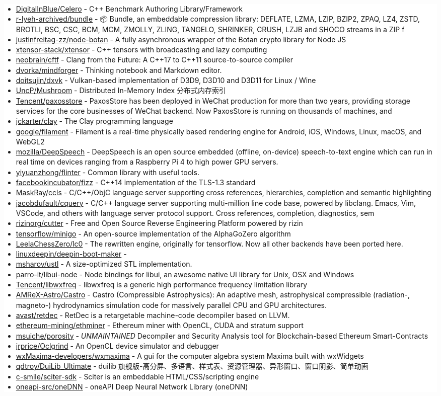 - [DigitalInBlue/Celero](https://github.com/DigitalInBlue/Celero) - C++ Benchmark Authoring Library/Framework
- [r-lyeh-archived/bundle](https://github.com/r-lyeh-archived/bundle) - :package: Bundle, an embeddable compression library: DEFLATE, LZMA, LZIP, BZIP2, ZPAQ, LZ4, ZSTD, BROTLI, BSC, CSC, BCM, MCM, ZMOLLY, ZLING, TANGELO, SHRINKER, CRUSH, LZJB and SHOCO streams in a ZIP f
- [justinfreitag-zz/node-botan](https://github.com/justinfreitag-zz/node-botan) - A fully asynchronous wrapper of the Botan crypto library for Node JS
- [xtensor-stack/xtensor](https://github.com/xtensor-stack/xtensor) - C++ tensors with broadcasting and lazy computing
- [neobrain/cftf](https://github.com/neobrain/cftf) - Clang from the Future: A C++17 to C++11 source-to-source compiler
- [dvorka/mindforger](https://github.com/dvorka/mindforger) - Thinking notebook and Markdown editor.
- [doitsujin/dxvk](https://github.com/doitsujin/dxvk) - Vulkan-based implementation of D3D9, D3D10 and D3D11 for Linux / Wine
- [UncP/Mushroom](https://github.com/UncP/Mushroom) - Distributed In-Memory Index 分布式内存索引
- [Tencent/paxosstore](https://github.com/Tencent/paxosstore) - PaxosStore has been deployed in WeChat production for more than two years, providing storage services for the core businesses of WeChat backend. Now PaxosStore is running on thousands of machines, and
- [jckarter/clay](https://github.com/jckarter/clay) - The Clay programming language
- [google/filament](https://github.com/google/filament) - Filament is a real-time physically based rendering engine for Android, iOS, Windows, Linux, macOS, and WebGL2
- [mozilla/DeepSpeech](https://github.com/mozilla/DeepSpeech) - DeepSpeech is an open source embedded (offline, on-device) speech-to-text engine which can run in real time on devices ranging from a Raspberry Pi 4 to high power GPU servers.
- [yiyuanzhong/flinter](https://github.com/yiyuanzhong/flinter) - Common library with useful tools.
- [facebookincubator/fizz](https://github.com/facebookincubator/fizz) - C++14 implementation of the TLS-1.3 standard
- [MaskRay/ccls](https://github.com/MaskRay/ccls) - C/C++/ObjC language server supporting cross references, hierarchies, completion and semantic highlighting
- [jacobdufault/cquery](https://github.com/jacobdufault/cquery) - C/C++ language server supporting multi-million line code base, powered by libclang. Emacs, Vim, VSCode, and others with language server protocol support. Cross references, completion, diagnostics, sem
- [rizinorg/cutter](https://github.com/rizinorg/cutter) - Free and Open Source Reverse Engineering Platform powered by rizin
- [tensorflow/minigo](https://github.com/tensorflow/minigo) - An open-source implementation of the AlphaGoZero algorithm
- [LeelaChessZero/lc0](https://github.com/LeelaChessZero/lc0) - The rewritten engine, originally for tensorflow. Now all other backends have been ported here.
- [linuxdeepin/deepin-boot-maker](https://github.com/linuxdeepin/deepin-boot-maker) - 
- [msharov/ustl](https://github.com/msharov/ustl) - A size-optimized STL implementation.
- [parro-it/libui-node](https://github.com/parro-it/libui-node) - Node bindings for libui, an awesome native UI library for Unix, OSX and Windows
- [Tencent/libwxfreq](https://github.com/Tencent/libwxfreq) - libwxfreq is a generic high performance frequency limitation library
- [AMReX-Astro/Castro](https://github.com/AMReX-Astro/Castro) - Castro (Compressible Astrophysics): An adaptive mesh, astrophysical compressible (radiation-, magneto-)  hydrodynamics simulation code for massively parallel CPU and GPU architectures.
- [avast/retdec](https://github.com/avast/retdec) - RetDec is a retargetable machine-code decompiler based on LLVM.
- [ethereum-mining/ethminer](https://github.com/ethereum-mining/ethminer) - Ethereum miner with OpenCL, CUDA and stratum support
- [msuiche/porosity](https://github.com/msuiche/porosity) - *UNMAINTAINED* Decompiler and Security Analysis tool for Blockchain-based Ethereum Smart-Contracts
- [jrprice/Oclgrind](https://github.com/jrprice/Oclgrind) - An OpenCL device simulator and debugger
- [wxMaxima-developers/wxmaxima](https://github.com/wxMaxima-developers/wxmaxima) - A gui for the computer algebra system Maxima built with wxWidgets
- [qdtroy/DuiLib_Ultimate](https://github.com/qdtroy/DuiLib_Ultimate) - duilib 旗舰版-高分屏、多语言、样式表、资源管理器、异形窗口、窗口阴影、简单动画
- [c-smile/sciter-sdk](https://github.com/c-smile/sciter-sdk) - Sciter is an embeddable HTML/CSS/scripting engine
- [oneapi-src/oneDNN](https://github.com/oneapi-src/oneDNN) - oneAPI Deep Neural Network Library (oneDNN)